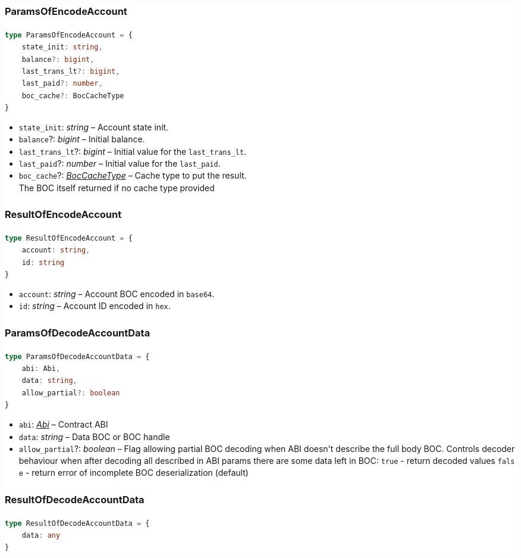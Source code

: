 ### ParamsOfEncodeAccount

```ts
type ParamsOfEncodeAccount = {
    state_init: string,
    balance?: bigint,
    last_trans_lt?: bigint,
    last_paid?: number,
    boc_cache?: BocCacheType
}
```

* `state_init`: _string_ – Account state init.
* `balance`?: _bigint_ – Initial balance.
* `last_trans_lt`?: _bigint_ – Initial value for the `last_trans_lt`.
* `last_paid`?: _number_ – Initial value for the `last_paid`.
* `boc_cache`?: [_BocCacheType_](mod\_boc.md#boccachetype) – Cache type to put the result.\
  The BOC itself returned if no cache type provided

### ResultOfEncodeAccount

```ts
type ResultOfEncodeAccount = {
    account: string,
    id: string
}
```

* `account`: _string_ – Account BOC encoded in `base64`.
* `id`: _string_ – Account ID encoded in `hex`.

### ParamsOfDecodeAccountData

```ts
type ParamsOfDecodeAccountData = {
    abi: Abi,
    data: string,
    allow_partial?: boolean
}
```

* `abi`: [_Abi_](mod\_abi.md#abi) – Contract ABI
* `data`: _string_ – Data BOC or BOC handle
* `allow_partial`?: _boolean_ – Flag allowing partial BOC decoding when ABI doesn't describe the full body BOC. Controls decoder behaviour when after decoding all described in ABI params there are some data left in BOC: `true` - return decoded values `false` - return error of incomplete BOC deserialization (default)

### ResultOfDecodeAccountData

```ts
type ResultOfDecodeAccountData = {
    data: any
}
```

